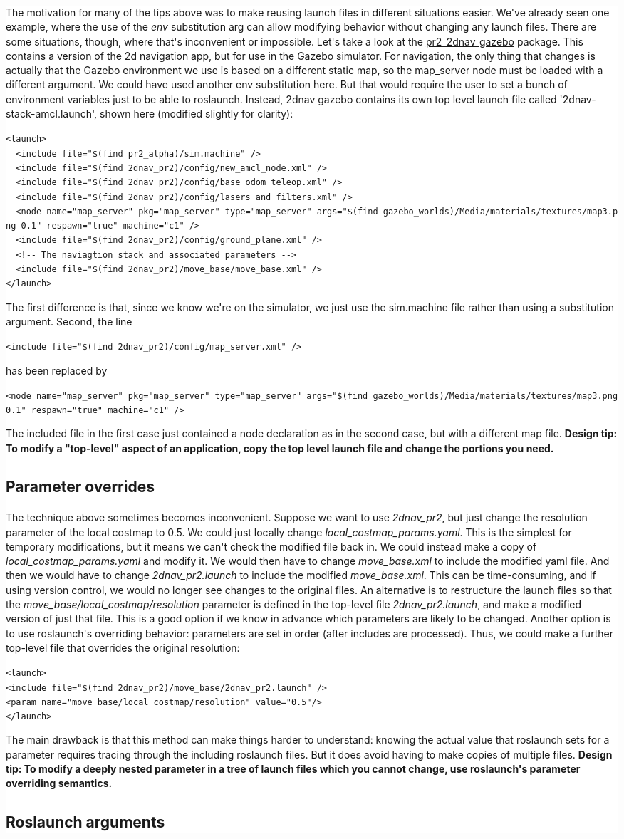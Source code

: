The motivation for many of the tips above was to make reusing launch files in different situations easier. We've already seen one example, where the use of the *env* substitution arg can allow modifying behavior without changing any launch files. There are some situations, though, where that's inconvenient or impossible. Let's take a look at the [pr2\_2dnav\_gazebo](/pr2_2dnav_gazebo "/pr2_2dnav_gazebo") package. This contains a version of the 2d navigation app, but for use in the [Gazebo simulator](/simulator_gazebo "/simulator_gazebo"). For navigation, the only thing that changes is actually that the Gazebo environment we use is based on a different static map, so the map\_server node must be loaded with a different argument. We could have used another env substitution here. But that would require the user to set a bunch of environment variables just to be able to roslaunch. Instead, 2dnav gazebo contains its own top level launch file called '2dnav-stack-amcl.launch', shown here (modified slightly for clarity): 
```
<launch>
  <include file="$(find pr2_alpha)/sim.machine" />
  <include file="$(find 2dnav_pr2)/config/new_amcl_node.xml" />
  <include file="$(find 2dnav_pr2)/config/base_odom_teleop.xml" />
  <include file="$(find 2dnav_pr2)/config/lasers_and_filters.xml" />
  <node name="map_server" pkg="map_server" type="map_server" args="$(find gazebo_worlds)/Media/materials/textures/map3.png 0.1" respawn="true" machine="c1" />
  <include file="$(find 2dnav_pr2)/config/ground_plane.xml" />
  <!-- The naviagtion stack and associated parameters -->
  <include file="$(find 2dnav_pr2)/move_base/move_base.xml" />
</launch>
```
The first difference is that, since we know we're on the simulator, we just use the sim.machine file rather than using a substitution argument. Second, the line 
```
<include file="$(find 2dnav_pr2)/config/map_server.xml" />
```
has been replaced by 
```
<node name="map_server" pkg="map_server" type="map_server" args="$(find gazebo_worlds)/Media/materials/textures/map3.png 0.1" respawn="true" machine="c1" />
```
The included file in the first case just contained a node declaration as in the second case, but with a different map file. **Design tip: To modify a "top-level" aspect of an application, copy the top level launch file and change the portions you need.** 
## Parameter overrides

The technique above sometimes becomes inconvenient. Suppose we want to use *2dnav\_pr2*, but just change the resolution parameter of the local costmap to 0.5. We could just locally change *local\_costmap\_params.yaml*. This is the simplest for temporary modifications, but it means we can't check the modified file back in. We could instead make a copy of *local\_costmap\_params.yaml* and modify it. We would then have to change *move\_base.xml* to include the modified yaml file. And then we would have to change *2dnav\_pr2.launch* to include the modified *move\_base.xml*. This can be time-consuming, and if using version control, we would no longer see changes to the original files. An alternative is to restructure the launch files so that the *move\_base/local\_costmap/resolution* parameter is defined in the top-level file *2dnav\_pr2.launch*, and make a modified version of just that file. This is a good option if we know in advance which parameters are likely to be changed. Another option is to use roslaunch's overriding behavior: parameters are set in order (after includes are processed). Thus, we could make a further top-level file that overrides the original resolution: 
```
<launch>
<include file="$(find 2dnav_pr2)/move_base/2dnav_pr2.launch" />
<param name="move_base/local_costmap/resolution" value="0.5"/>
</launch>
```
The main drawback is that this method can make things harder to understand: knowing the actual value that roslaunch sets for a parameter requires tracing through the including roslaunch files. But it does avoid having to make copies of multiple files. **Design tip: To modify a deeply nested parameter in a tree of launch files which you cannot change, use roslaunch's parameter overriding semantics.** 
## Roslaunch arguments
